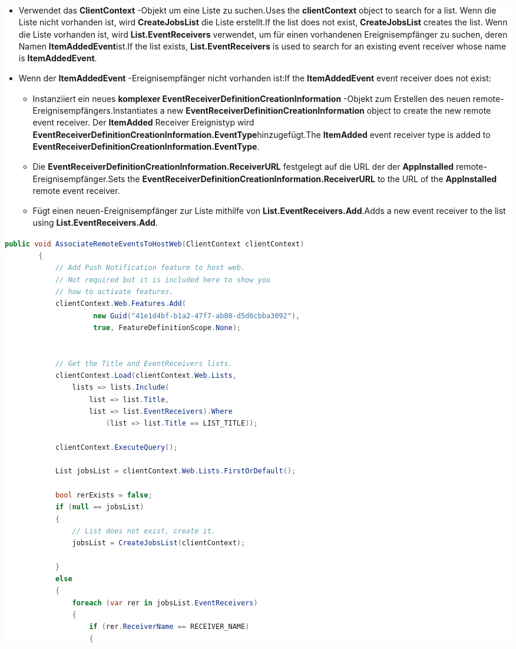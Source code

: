 - <span data-ttu-id="5fc20-203">Verwendet das **ClientContext** -Objekt um eine Liste zu suchen.</span><span class="sxs-lookup"><span data-stu-id="5fc20-203">Uses the  **clientContext** object to search for a list.</span></span> <span data-ttu-id="5fc20-204">Wenn die Liste nicht vorhanden ist, wird **CreateJobsList** die Liste erstellt.</span><span class="sxs-lookup"><span data-stu-id="5fc20-204">If the list does not exist, **CreateJobsList** creates the list.</span></span> <span data-ttu-id="5fc20-205">Wenn die Liste vorhanden ist, wird **List.EventReceivers** verwendet, um für einen vorhandenen Ereignisempfänger zu suchen, deren Namen **ItemAddedEvent**ist.</span><span class="sxs-lookup"><span data-stu-id="5fc20-205">If the list exists, **List.EventReceivers** is used to search for an existing event receiver whose name is **ItemAddedEvent**.</span></span>
    
- <span data-ttu-id="5fc20-206">Wenn der **ItemAddedEvent** -Ereignisempfänger nicht vorhanden ist:</span><span class="sxs-lookup"><span data-stu-id="5fc20-206">If the  **ItemAddedEvent** event receiver does not exist:</span></span>
    
    - <span data-ttu-id="5fc20-207">Instanziiert ein neues **komplexer EventReceiverDefinitionCreationInformation** -Objekt zum Erstellen des neuen remote-Ereignisempfängers.</span><span class="sxs-lookup"><span data-stu-id="5fc20-207">Instantiates a new  **EventReceiverDefinitionCreationInformation** object to create the new remote event receiver.</span></span> <span data-ttu-id="5fc20-208">Der **ItemAdded** Receiver Ereignistyp wird **EventReceiverDefinitionCreationInformation.EventType**hinzugefügt.</span><span class="sxs-lookup"><span data-stu-id="5fc20-208">The **ItemAdded** event receiver type is added to **EventReceiverDefinitionCreationInformation.EventType**.</span></span>
    
    - <span data-ttu-id="5fc20-209">Die **EventReceiverDefinitionCreationInformation.ReceiverURL** festgelegt auf die URL der der **AppInstalled** remote-Ereignisempfänger.</span><span class="sxs-lookup"><span data-stu-id="5fc20-209">Sets the  **EventReceiverDefinitionCreationInformation.ReceiverURL** to the URL of the **AppInstalled** remote event receiver.</span></span>
    
    - <span data-ttu-id="5fc20-210">Fügt einen neuen-Ereignisempfänger zur Liste mithilfe von **List.EventReceivers.Add**.</span><span class="sxs-lookup"><span data-stu-id="5fc20-210">Adds a new event receiver to the list using  **List.EventReceivers.Add**.</span></span>

```C#
public void AssociateRemoteEventsToHostWeb(ClientContext clientContext)
        {
            // Add Push Notification feature to host web.
            // Not required but it is included here to show you
            // how to activate features.
            clientContext.Web.Features.Add(
                     new Guid("41e1d4bf-b1a2-47f7-ab80-d5d6cbba3092"),
                     true, FeatureDefinitionScope.None);


            // Get the Title and EventReceivers lists.
            clientContext.Load(clientContext.Web.Lists,
                lists => lists.Include(
                    list => list.Title,
                    list => list.EventReceivers).Where
                        (list => list.Title == LIST_TITLE));

            clientContext.ExecuteQuery();

            List jobsList = clientContext.Web.Lists.FirstOrDefault();

            bool rerExists = false;
            if (null == jobsList)
            {
                // List does not exist, create it. 
                jobsList = CreateJobsList(clientContext);

            }
            else
            {
                foreach (var rer in jobsList.EventReceivers)
                {
                    if (rer.ReceiverName == RECEIVER_NAME)
                    {
```